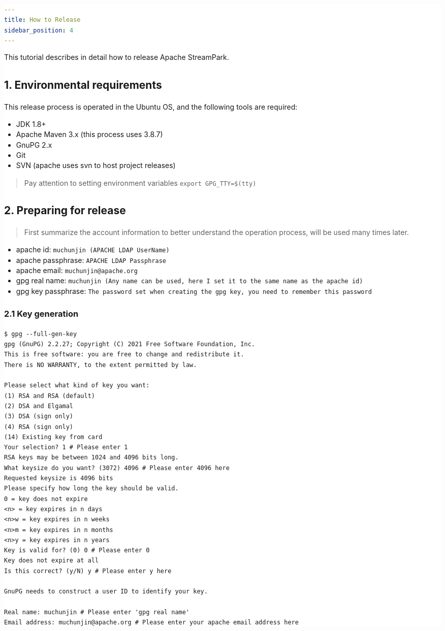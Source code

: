 ```yaml
---
title: How to Release
sidebar_position: 4
---
```


This tutorial describes in detail how to release Apache StreamPark.

## 1. Environmental requirements

This release process is operated in the Ubuntu OS, and the following tools are required:

- JDK 1.8+
- Apache Maven 3.x (this process uses 3.8.7)
- GnuPG 2.x
- Git
- SVN (apache uses svn to host project releases)

> Pay attention to setting environment variables `export GPG_TTY=$(tty)`

## 2. Preparing for release

> First summarize the account information to better understand the operation process, will be used many times later.
- apache id: `muchunjin (APACHE LDAP UserName)`
- apache passphrase: `APACHE LDAP Passphrase`
- apache email: `muchunjin@apache.org`
- gpg real name: `muchunjin (Any name can be used, here I set it to the same name as the apache id)`
- gpg key passphrase: `The password set when creating the gpg key, you need to remember this password`

### 2.1 Key generation

```shell
$ gpg --full-gen-key
gpg (GnuPG) 2.2.27; Copyright (C) 2021 Free Software Foundation, Inc.
This is free software: you are free to change and redistribute it.
There is NO WARRANTY, to the extent permitted by law.

Please select what kind of key you want:
(1) RSA and RSA (default)
(2) DSA and Elgamal
(3) DSA (sign only)
(4) RSA (sign only)
(14) Existing key from card
Your selection? 1 # Please enter 1
RSA keys may be between 1024 and 4096 bits long.
What keysize do you want? (3072) 4096 # Please enter 4096 here
Requested keysize is 4096 bits
Please specify how long the key should be valid.
0 = key does not expire
<n> = key expires in n days
<n>w = key expires in n weeks
<n>m = key expires in n months
<n>y = key expires in n years
Key is valid for? (0) 0 # Please enter 0
Key does not expire at all
Is this correct? (y/N) y # Please enter y here

GnuPG needs to construct a user ID to identify your key.

Real name: muchunjin # Please enter 'gpg real name'
Email address: muchunjin@apache.org # Please enter your apache email address here
```